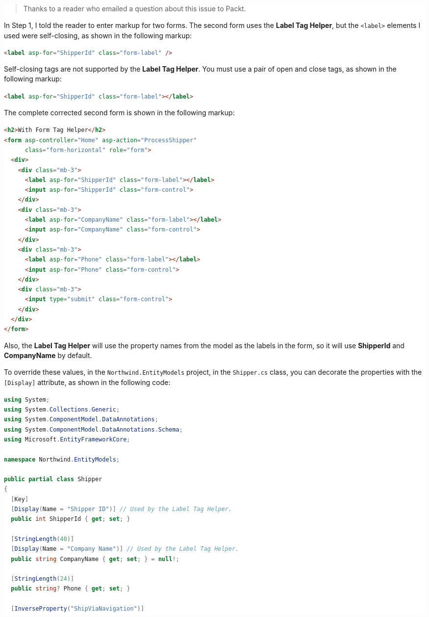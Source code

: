 > Thanks to a reader who emailed a question about this issue to Packt.

In Step 1, I told the reader to enter markup for two forms. The second form uses the **Label Tag Helper**, but the `<label>` elements I used were self-closing, as shown in the following markup:
```html
<label asp-for="ShipperId" class="form-label" />
```

Self-closing tags are not supported by the **Label Tag Helper**. You must use a pair of open and close tags, as shown in the following markup:
```html
<label asp-for="ShipperId" class="form-label"></label>
```

The complete corrected second form is shown in the following markup:
```html
<h2>With Form Tag Helper</h2>
<form asp-controller="Home" asp-action="ProcessShipper"
      class="form-horizontal" role="form">
  <div>
    <div class="mb-3">
      <label asp-for="ShipperId" class="form-label"></label>
      <input asp-for="ShipperId" class="form-control">
    </div>
    <div class="mb-3">
      <label asp-for="CompanyName" class="form-label"></label>
      <input asp-for="CompanyName" class="form-control">
    </div>
    <div class="mb-3">
      <label asp-for="Phone" class="form-label"></label>
      <input asp-for="Phone" class="form-control">
    </div>
    <div class="mb-3">
      <input type="submit" class="form-control">
    </div>
  </div>
</form>
```

Also, the **Label Tag Helper** will use the property names from the model as the labels in the form, so it will use **ShipperId** and **CompanyName** by default. 

To override these values, in the `Northwind.EntityModels` project, in the `Shipper.cs` class, you can decorate the properties with the `[Display]` attribute, as shown in the following code:
```cs
using System;
using System.Collections.Generic;
using System.ComponentModel.DataAnnotations;
using System.ComponentModel.DataAnnotations.Schema;
using Microsoft.EntityFrameworkCore;

namespace Northwind.EntityModels;

public partial class Shipper
{
  [Key]
  [Display(Name = "Shipper ID")] // Used by the Label Tag Helper.
  public int ShipperId { get; set; }

  [StringLength(40)]
  [Display(Name = "Company Name")] // Used by the Label Tag Helper.
  public string CompanyName { get; set; } = null!;

  [StringLength(24)]
  public string? Phone { get; set; }

  [InverseProperty("ShipViaNavigation")]
```